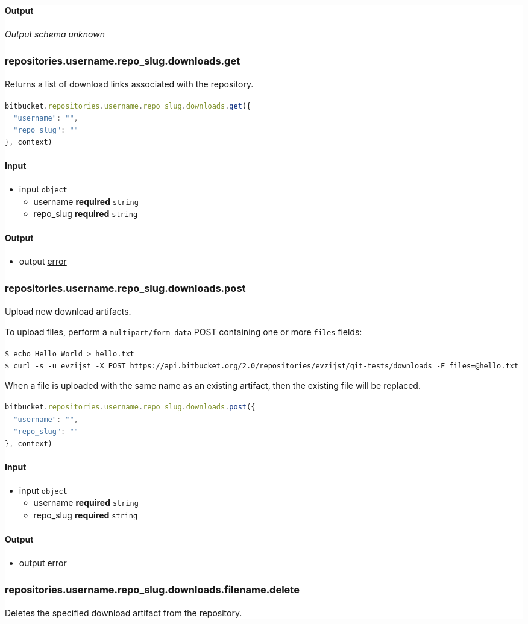 #### Output
*Output schema unknown*

### repositories.username.repo_slug.downloads.get
Returns a list of download links associated with the repository.


```js
bitbucket.repositories.username.repo_slug.downloads.get({
  "username": "",
  "repo_slug": ""
}, context)
```

#### Input
* input `object`
  * username **required** `string`
  * repo_slug **required** `string`

#### Output
* output [error](#error)

### repositories.username.repo_slug.downloads.post
Upload new download artifacts.

To upload files, perform a `multipart/form-data` POST containing one
or more `files` fields:

    $ echo Hello World > hello.txt
    $ curl -s -u evzijst -X POST https://api.bitbucket.org/2.0/repositories/evzijst/git-tests/downloads -F files=@hello.txt

When a file is uploaded with the same name as an existing artifact,
then the existing file will be replaced.


```js
bitbucket.repositories.username.repo_slug.downloads.post({
  "username": "",
  "repo_slug": ""
}, context)
```

#### Input
* input `object`
  * username **required** `string`
  * repo_slug **required** `string`

#### Output
* output [error](#error)

### repositories.username.repo_slug.downloads.filename.delete
Deletes the specified download artifact from the repository.

